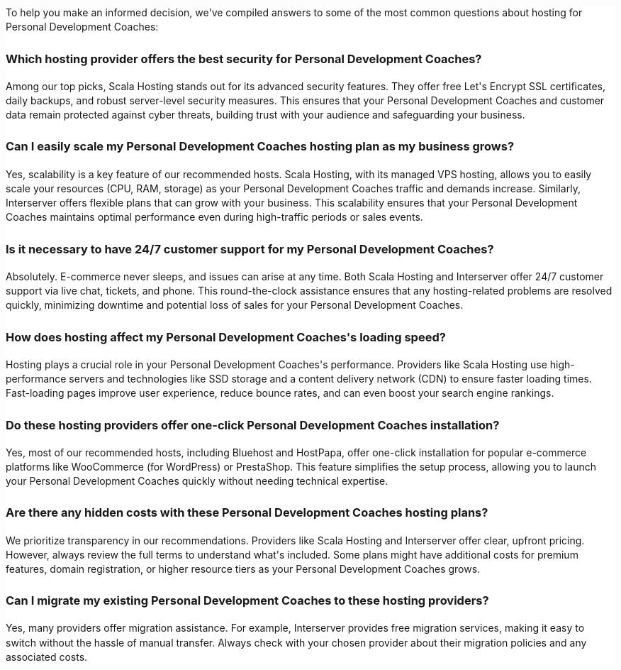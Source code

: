 To help you make an informed decision, we've compiled answers to some of the most common questions about hosting for Personal Development Coaches:

### Which hosting provider offers the best security for Personal Development Coaches? 
Among our top picks, Scala Hosting stands out for its advanced security features. They offer free Let's Encrypt SSL certificates, daily backups, and robust server-level security measures. This ensures that your Personal Development Coaches and customer data remain protected against cyber threats, building trust with your audience and safeguarding your business.

### Can I easily scale my Personal Development Coaches hosting plan as my business grows? 
Yes, scalability is a key feature of our recommended hosts. Scala Hosting, with its managed VPS hosting, allows you to easily scale your resources (CPU, RAM, storage) as your Personal Development Coaches traffic and demands increase. Similarly, Interserver offers flexible plans that can grow with your business. This scalability ensures that your Personal Development Coaches maintains optimal performance even during high-traffic periods or sales events.

### Is it necessary to have 24/7 customer support for my Personal Development Coaches? 
Absolutely. E-commerce never sleeps, and issues can arise at any time. Both Scala Hosting and Interserver offer 24/7 customer support via live chat, tickets, and phone. This round-the-clock assistance ensures that any hosting-related problems are resolved quickly, minimizing downtime and potential loss of sales for your Personal Development Coaches.

### How does hosting affect my Personal Development Coaches's loading speed? 
Hosting plays a crucial role in your Personal Development Coaches's performance. Providers like Scala Hosting use high-performance servers and technologies like SSD storage and a content delivery network (CDN) to ensure faster loading times. Fast-loading pages improve user experience, reduce bounce rates, and can even boost your search engine rankings.

### Do these hosting providers offer one-click Personal Development Coaches installation? 
Yes, most of our recommended hosts, including Bluehost and HostPapa, offer one-click installation for popular e-commerce platforms like WooCommerce (for WordPress) or PrestaShop. This feature simplifies the setup process, allowing you to launch your Personal Development Coaches quickly without needing technical expertise.

### Are there any hidden costs with these Personal Development Coaches hosting plans? 
We prioritize transparency in our recommendations. Providers like Scala Hosting and Interserver offer clear, upfront pricing. However, always review the full terms to understand what's included. Some plans might have additional costs for premium features, domain registration, or higher resource tiers as your Personal Development Coaches grows.

### Can I migrate my existing Personal Development Coaches to these hosting providers? 
Yes, many providers offer migration assistance. For example, Interserver provides free migration services, making it easy to switch without the hassle of manual transfer. Always check with your chosen provider about their migration policies and any associated costs.
